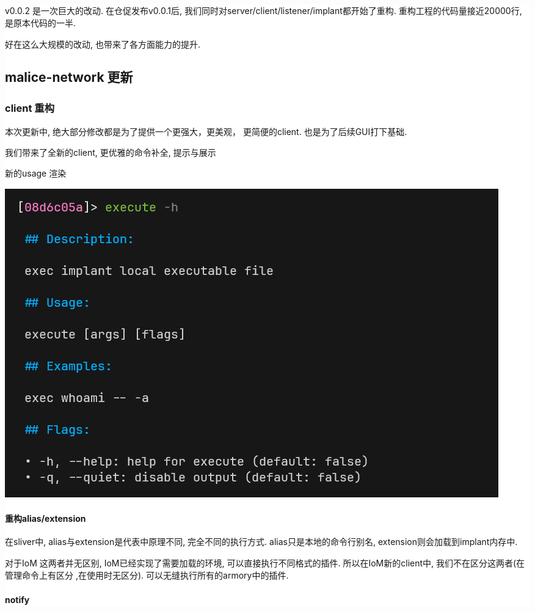 
v0.0.2 是一次巨大的改动. 在仓促发布v0.0.1后, 我们同时对server/client/listener/implant都开始了重构. 重构工程的代码量接近20000行, 是原本代码的一半. 

好在这么大规模的改动, 也带来了各方面能力的提升. 

## malice-network 更新

### client 重构

本次更新中, 绝大部分修改都是为了提供一个更强大，更美观， 更简便的client. 也是为了后续GUI打下基础. 

我们带来了全新的client, 更优雅的命令补全, 提示与展示



新的usage 渲染

![](assets/image_20240921042457.png)

#### 重构alias/extension

在sliver中, alias与extension是代表中原理不同, 完全不同的执行方式. alias只是本地的命令行别名, extension则会加载到implant内存中. 

对于IoM 这两者并无区别, IoM已经实现了需要加载的环境, 可以直接执行不同格式的插件. 所以在IoM新的client中, 我们不在区分这两者(在管理命令上有区分 ,在使用时无区分). 可以无缝执行所有的armory中的插件. 


#### notify
